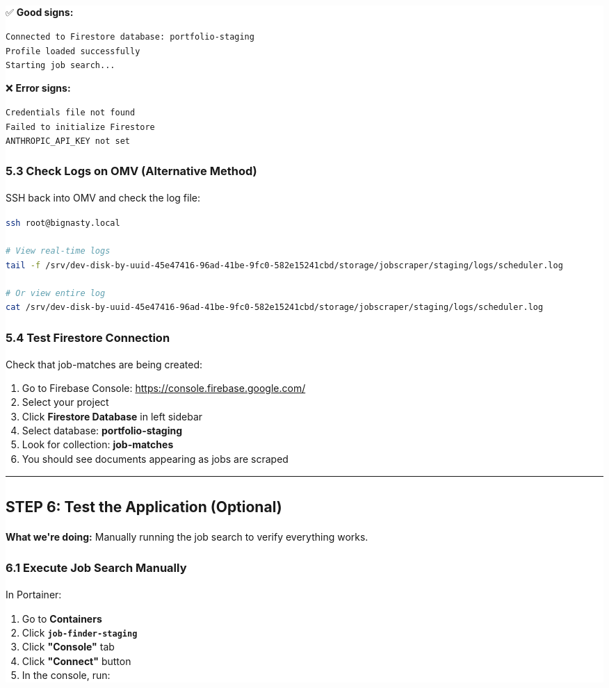 ✅ **Good signs:**
```
Connected to Firestore database: portfolio-staging
Profile loaded successfully
Starting job search...
```

❌ **Error signs:**
```
Credentials file not found
Failed to initialize Firestore
ANTHROPIC_API_KEY not set
```

### 5.3 Check Logs on OMV (Alternative Method)

SSH back into OMV and check the log file:

```bash
ssh root@bignasty.local

# View real-time logs
tail -f /srv/dev-disk-by-uuid-45e47416-96ad-41be-9fc0-582e15241cbd/storage/jobscraper/staging/logs/scheduler.log

# Or view entire log
cat /srv/dev-disk-by-uuid-45e47416-96ad-41be-9fc0-582e15241cbd/storage/jobscraper/staging/logs/scheduler.log
```

### 5.4 Test Firestore Connection

Check that job-matches are being created:

1. Go to Firebase Console: https://console.firebase.google.com/
2. Select your project
3. Click **Firestore Database** in left sidebar
4. Select database: **portfolio-staging**
5. Look for collection: **job-matches**
6. You should see documents appearing as jobs are scraped

---

## STEP 6: Test the Application (Optional)

**What we're doing:** Manually running the job search to verify everything works.

### 6.1 Execute Job Search Manually

In Portainer:

1. Go to **Containers**
2. Click **`job-finder-staging`**
3. Click **"Console"** tab
4. Click **"Connect"** button
5. In the console, run:

